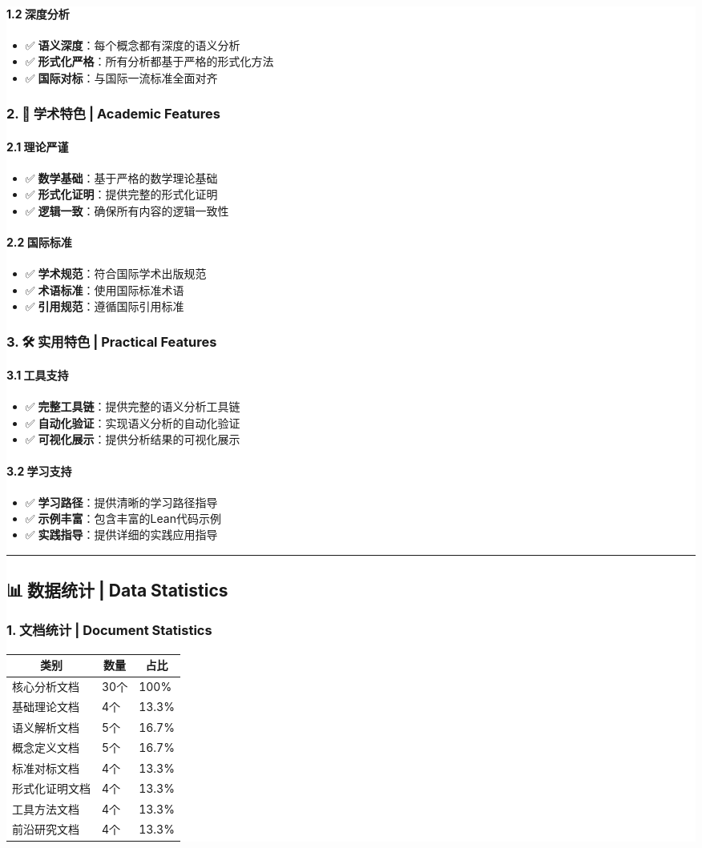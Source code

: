 #### 1.2 深度分析

- ✅ **语义深度**：每个概念都有深度的语义分析
- ✅ **形式化严格**：所有分析都基于严格的形式化方法
- ✅ **国际对标**：与国际一流标准全面对齐

### 2. 🔬 学术特色 | Academic Features

#### 2.1 理论严谨

- ✅ **数学基础**：基于严格的数学理论基础
- ✅ **形式化证明**：提供完整的形式化证明
- ✅ **逻辑一致**：确保所有内容的逻辑一致性

#### 2.2 国际标准

- ✅ **学术规范**：符合国际学术出版规范
- ✅ **术语标准**：使用国际标准术语
- ✅ **引用规范**：遵循国际引用标准

### 3. 🛠️ 实用特色 | Practical Features

#### 3.1 工具支持

- ✅ **完整工具链**：提供完整的语义分析工具链
- ✅ **自动化验证**：实现语义分析的自动化验证
- ✅ **可视化展示**：提供分析结果的可视化展示

#### 3.2 学习支持

- ✅ **学习路径**：提供清晰的学习路径指导
- ✅ **示例丰富**：包含丰富的Lean代码示例
- ✅ **实践指导**：提供详细的实践应用指导

---

## 📊 数据统计 | Data Statistics

### 1. 文档统计 | Document Statistics

| 类别 | 数量 | 占比 |
|------|------|------|
| 核心分析文档 | 30个 | 100% |
| 基础理论文档 | 4个 | 13.3% |
| 语义解析文档 | 5个 | 16.7% |
| 概念定义文档 | 5个 | 16.7% |
| 标准对标文档 | 4个 | 13.3% |
| 形式化证明文档 | 4个 | 13.3% |
| 工具方法文档 | 4个 | 13.3% |
| 前沿研究文档 | 4个 | 13.3% |
